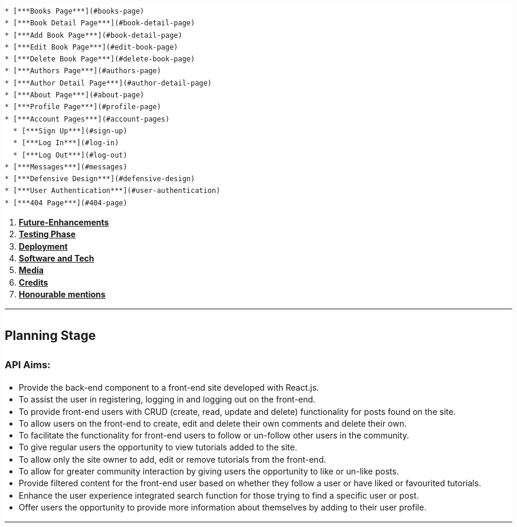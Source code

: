     * [***Books Page***](#books-page)
    * [***Book Detail Page***](#book-detail-page)
    * [***Add Book Page***](#book-detail-page)
    * [***Edit Book Page***](#edit-book-page)
    * [***Delete Book Page***](#delete-book-page)
    * [***Authors Page***](#authors-page)
    * [***Author Detail Page***](#author-detail-page)
    * [***About Page***](#about-page)
    * [***Profile Page***](#profile-page)
    * [***Account Pages***](#account-pages)
      * [***Sign Up***](#sign-up)
      * [***Log In***](#log-in)
      * [***Log Out***](#log-out)
    * [***Messages***](#messages)
    * [***Defensive Design***](#defensive-design)
    * [***User Authentication***](#user-authentication)
    * [***404 Page***](#404-page)
1. [**Future-Enhancements**](#future-enhancements)
1. [**Testing Phase**](#testing-phase)
1. [**Deployment**](#deployment)
1. [**Software and Tech**](#software-and-tech)
1. [**Media**](#media)
1. [**Credits**](#credits)
1. [**Honourable mentions**](#honorable-mentions)

<hr>

## **Planning Stage**

### **API Aims:**

* Provide the back-end component to a front-end site developed with React.js.
* To assist the user in registering, logging in and logging out on the front-end.
* To provide front-end users with CRUD (create, read, update and delete) functionality for posts found on the site.
* To allow users on the front-end to create, edit and delete their own comments and delete their own.
* To facilitate the functionality for front-end users to follow or un-follow other users in the community.
* To give regular users the opportunity to view tutorials added to the site.
* To allow only the site owner to add, edit or remove tutorials from the front-end.
* To allow for greater community interaction by giving users the opportunity to like or un-like posts.
* Provide filtered content for the front-end user based on whether they follow a user or have liked or favourited tutorials.
* Enhance the user experience integrated search function for those trying to find a specific user or post.
* Offer users the opportunity to provide more information about themselves by adding to their user profile. 

<hr>
